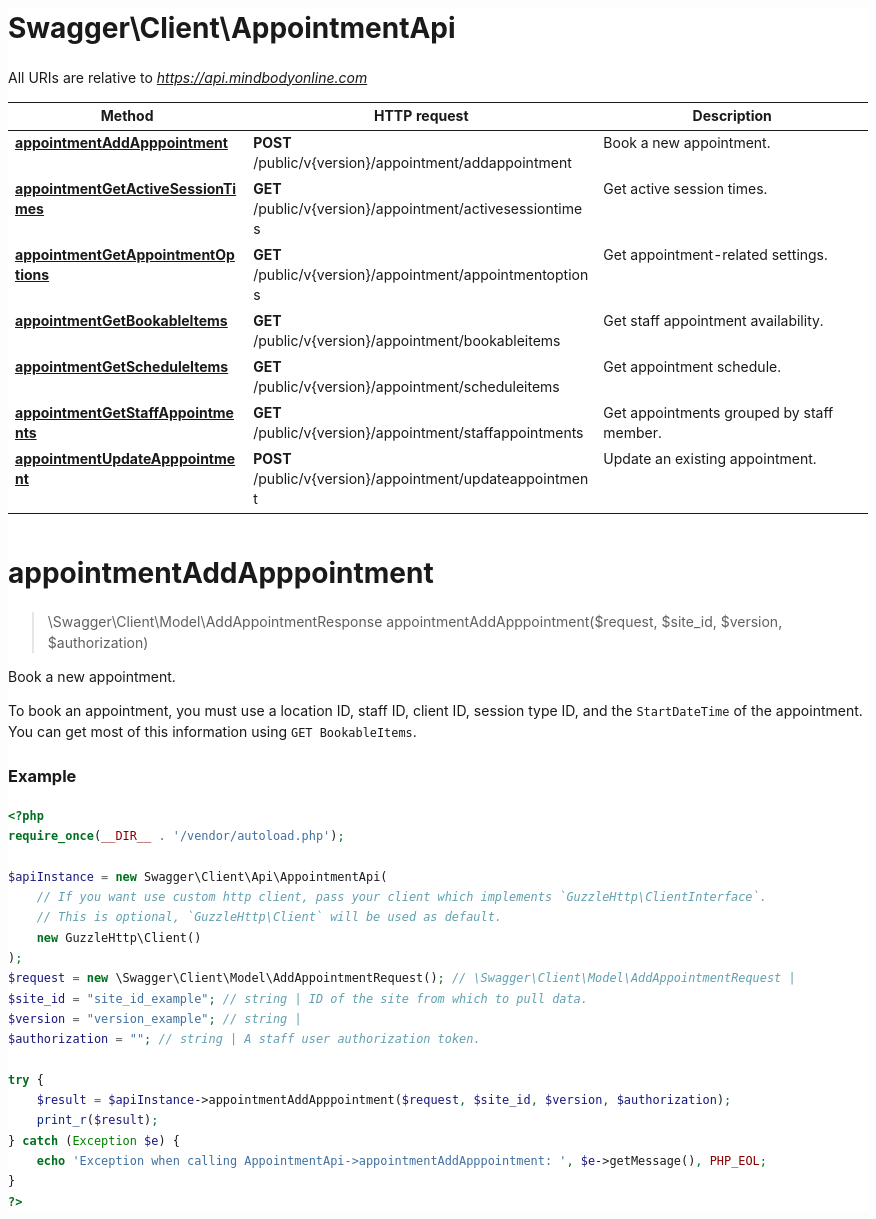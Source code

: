 # Swagger\Client\AppointmentApi

All URIs are relative to *https://api.mindbodyonline.com*

Method | HTTP request | Description
------------- | ------------- | -------------
[**appointmentAddApppointment**](AppointmentApi.md#appointmentAddApppointment) | **POST** /public/v{version}/appointment/addappointment | Book a new appointment.
[**appointmentGetActiveSessionTimes**](AppointmentApi.md#appointmentGetActiveSessionTimes) | **GET** /public/v{version}/appointment/activesessiontimes | Get active session times.
[**appointmentGetAppointmentOptions**](AppointmentApi.md#appointmentGetAppointmentOptions) | **GET** /public/v{version}/appointment/appointmentoptions | Get appointment-related settings.
[**appointmentGetBookableItems**](AppointmentApi.md#appointmentGetBookableItems) | **GET** /public/v{version}/appointment/bookableitems | Get staff appointment availability.
[**appointmentGetScheduleItems**](AppointmentApi.md#appointmentGetScheduleItems) | **GET** /public/v{version}/appointment/scheduleitems | Get appointment schedule.
[**appointmentGetStaffAppointments**](AppointmentApi.md#appointmentGetStaffAppointments) | **GET** /public/v{version}/appointment/staffappointments | Get appointments grouped by staff member.
[**appointmentUpdateApppointment**](AppointmentApi.md#appointmentUpdateApppointment) | **POST** /public/v{version}/appointment/updateappointment | Update an existing appointment.


# **appointmentAddApppointment**
> \Swagger\Client\Model\AddAppointmentResponse appointmentAddApppointment($request, $site_id, $version, $authorization)

Book a new appointment.

To book an appointment, you must use a location ID, staff ID, client ID, session type ID, and the `StartDateTime` of the appointment. You can get most of this information using `GET BookableItems`.

### Example
```php
<?php
require_once(__DIR__ . '/vendor/autoload.php');

$apiInstance = new Swagger\Client\Api\AppointmentApi(
    // If you want use custom http client, pass your client which implements `GuzzleHttp\ClientInterface`.
    // This is optional, `GuzzleHttp\Client` will be used as default.
    new GuzzleHttp\Client()
);
$request = new \Swagger\Client\Model\AddAppointmentRequest(); // \Swagger\Client\Model\AddAppointmentRequest | 
$site_id = "site_id_example"; // string | ID of the site from which to pull data.
$version = "version_example"; // string | 
$authorization = ""; // string | A staff user authorization token.

try {
    $result = $apiInstance->appointmentAddApppointment($request, $site_id, $version, $authorization);
    print_r($result);
} catch (Exception $e) {
    echo 'Exception when calling AppointmentApi->appointmentAddApppointment: ', $e->getMessage(), PHP_EOL;
}
?>
```
